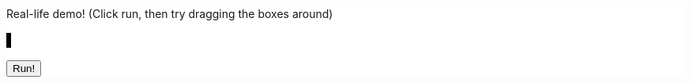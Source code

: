 Real-life demo! (Click run, then try dragging the boxes around)

<canvas id="frame1" width="100" height="100"></canvas>
<canvas id="frame2" width="100" height="100"></canvas>
<canvas id="frame3" width="100" height="100"></canvas>

<button id="runGame" type="button">Run!</button>

<style>
canvas { border: 1px solid black; }
</style>

<script>
$(function() {
  var maxFrames = 10000;

  // Assign an index to each canvas so we can order them
  $('canvas').each(function(index, canvas) {
     $(canvas).attr('data-index', index);
  });

  // Keep a list of the current z-ordering of the canvases
  var ordering = [];
  $('canvas').each(function(i) { ordering.push(i); });

  // Make them draggable, on drag udate the index
  $('canvas').draggable({
      stack: '*',
      drag: function(event, ui) {

      },
      stop: function(event, ui) {
          var i = parseInt($(event.target).attr('data-index'));
          var index = ordering.indexOf(i);
          ordering.splice(index, 1);
          ordering.unshift(i);
      }
  });

  var make2DArray = function(width, height, def) {
      var array = new Array(width);
      for (var x = 0; x < width; x++) {
          array[x] = new Array(height);
          for (var y = 0; y < height; y++) {
              array[x][y] = def;
          }
      }
      return array;
  }

  var update = function(data, buffer, width, height) {
      // Clear the buffer
      for (var x = 0; x < width; x++) {
          for (var y = 0; y < height; y++) {
              buffer[x][y] = 0;
          }
      }

